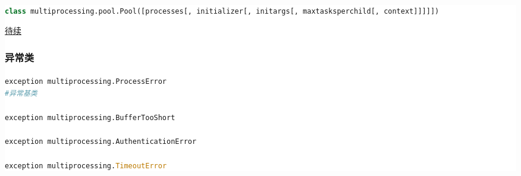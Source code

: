 ```python
class multiprocessing.pool.Pool([processes[, initializer[, initargs[, maxtasksperchild[, context]]]]])

```
[待续](https://docs.python.org/3/library/multiprocessing.html#module-multiprocessing.pool)












### 异常类
```python
exception multiprocessing.ProcessError
#异常基类

exception multiprocessing.BufferTooShort

exception multiprocessing.AuthenticationError

exception multiprocessing.TimeoutError
```












